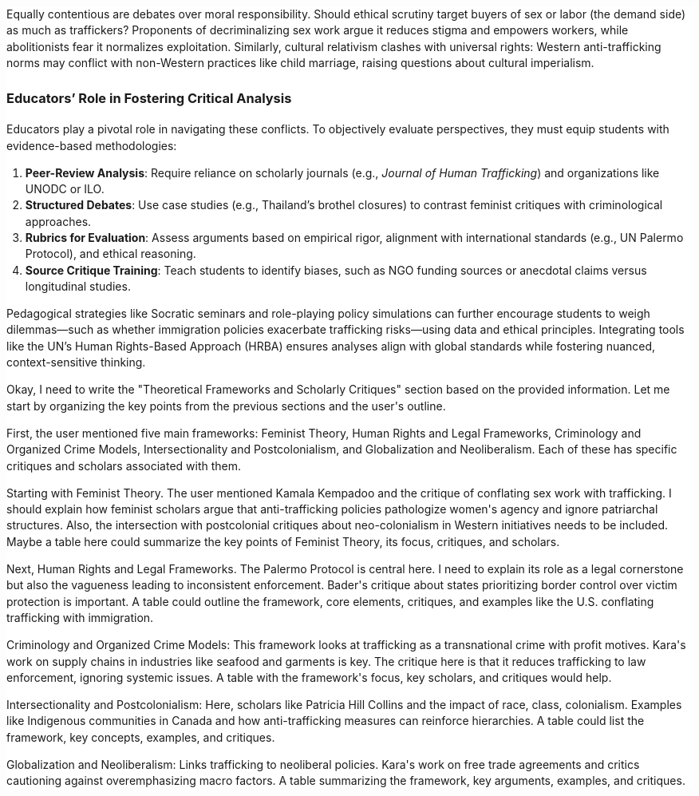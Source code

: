 Equally contentious are debates over moral responsibility. Should ethical scrutiny target buyers of sex or labor (the demand side) as much as traffickers? Proponents of decriminalizing sex work argue it reduces stigma and empowers workers, while abolitionists fear it normalizes exploitation. Similarly, cultural relativism clashes with universal rights: Western anti-trafficking norms may conflict with non-Western practices like child marriage, raising questions about cultural imperialism.  

### Educators’ Role in Fostering Critical Analysis  
Educators play a pivotal role in navigating these conflicts. To objectively evaluate perspectives, they must equip students with evidence-based methodologies:  
1. **Peer-Review Analysis**: Require reliance on scholarly journals (e.g., *Journal of Human Trafficking*) and organizations like UNODC or ILO.  
2. **Structured Debates**: Use case studies (e.g., Thailand’s brothel closures) to contrast feminist critiques with criminological approaches.  
3. **Rubrics for Evaluation**: Assess arguments based on empirical rigor, alignment with international standards (e.g., UN Palermo Protocol), and ethical reasoning.  
4. **Source Critique Training**: Teach students to identify biases, such as NGO funding sources or anecdotal claims versus longitudinal studies.  

Pedagogical strategies like Socratic seminars and role-playing policy simulations can further encourage students to weigh dilemmas—such as whether immigration policies exacerbate trafficking risks—using data and ethical principles. Integrating tools like the UN’s Human Rights-Based Approach (HRBA) ensures analyses align with global standards while fostering nuanced, context-sensitive thinking.


Okay, I need to write the "Theoretical Frameworks and Scholarly Critiques" section based on the provided information. Let me start by organizing the key points from the previous sections and the user's outline.

First, the user mentioned five main frameworks: Feminist Theory, Human Rights and Legal Frameworks, Criminology and Organized Crime Models, Intersectionality and Postcolonialism, and Globalization and Neoliberalism. Each of these has specific critiques and scholars associated with them.

Starting with Feminist Theory. The user mentioned Kamala Kempadoo and the critique of conflating sex work with trafficking. I should explain how feminist scholars argue that anti-trafficking policies pathologize women's agency and ignore patriarchal structures. Also, the intersection with postcolonial critiques about neo-colonialism in Western initiatives needs to be included. Maybe a table here could summarize the key points of Feminist Theory, its focus, critiques, and scholars.

Next, Human Rights and Legal Frameworks. The Palermo Protocol is central here. I need to explain its role as a legal cornerstone but also the vagueness leading to inconsistent enforcement. Bader's critique about states prioritizing border control over victim protection is important. A table could outline the framework, core elements, critiques, and examples like the U.S. conflating trafficking with immigration.

Criminology and Organized Crime Models: This framework looks at trafficking as a transnational crime with profit motives. Kara's work on supply chains in industries like seafood and garments is key. The critique here is that it reduces trafficking to law enforcement, ignoring systemic issues. A table with the framework's focus, key scholars, and critiques would help.

Intersectionality and Postcolonialism: Here, scholars like Patricia Hill Collins and the impact of race, class, colonialism. Examples like Indigenous communities in Canada and how anti-trafficking measures can reinforce hierarchies. A table could list the framework, key concepts, examples, and critiques.

Globalization and Neoliberalism: Links trafficking to neoliberal policies. Kara's work on free trade agreements and critics cautioning against overemphasizing macro factors. A table summarizing the framework, key arguments, examples, and critiques.
